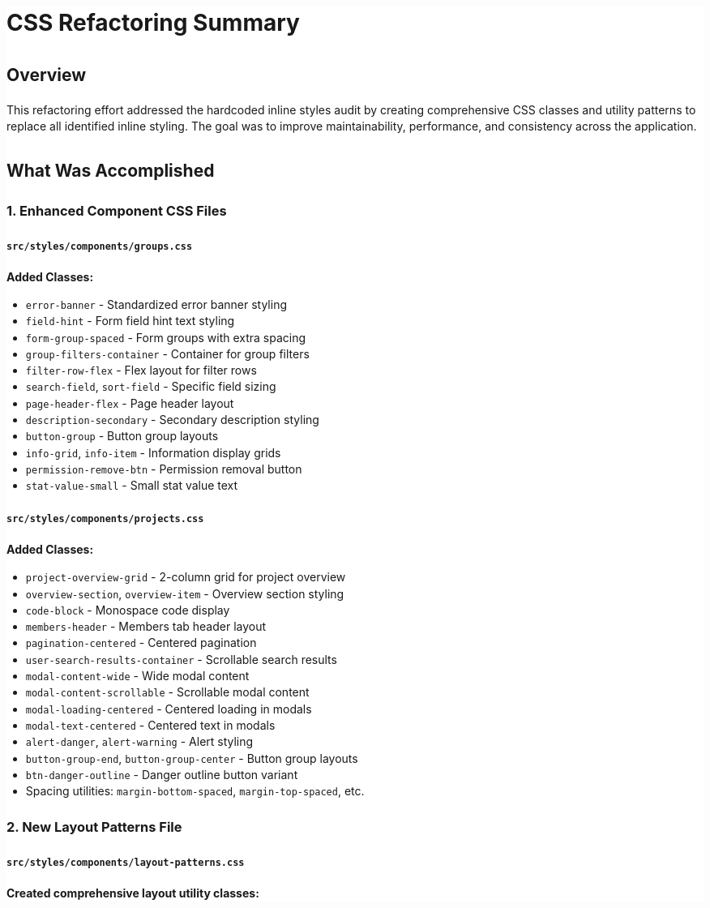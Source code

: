 # CSS Refactoring Summary

## Overview

This refactoring effort addressed the hardcoded inline styles audit by creating comprehensive CSS classes and utility patterns to replace all identified inline styling. The goal was to improve maintainability, performance, and consistency across the application.

## What Was Accomplished

### 1. Enhanced Component CSS Files

#### `src/styles/components/groups.css`
**Added Classes:**
- `error-banner` - Standardized error banner styling
- `field-hint` - Form field hint text styling
- `form-group-spaced` - Form groups with extra spacing
- `group-filters-container` - Container for group filters
- `filter-row-flex` - Flex layout for filter rows
- `search-field`, `sort-field` - Specific field sizing
- `page-header-flex` - Page header layout
- `description-secondary` - Secondary description styling
- `button-group` - Button group layouts
- `info-grid`, `info-item` - Information display grids
- `permission-remove-btn` - Permission removal button
- `stat-value-small` - Small stat value text

#### `src/styles/components/projects.css`
**Added Classes:**
- `project-overview-grid` - 2-column grid for project overview
- `overview-section`, `overview-item` - Overview section styling
- `code-block` - Monospace code display
- `members-header` - Members tab header layout
- `pagination-centered` - Centered pagination
- `user-search-results-container` - Scrollable search results
- `modal-content-wide` - Wide modal content
- `modal-content-scrollable` - Scrollable modal content
- `modal-loading-centered` - Centered loading in modals
- `modal-text-centered` - Centered text in modals
- `alert-danger`, `alert-warning` - Alert styling
- `button-group-end`, `button-group-center` - Button group layouts
- `btn-danger-outline` - Danger outline button variant
- Spacing utilities: `margin-bottom-spaced`, `margin-top-spaced`, etc.

### 2. New Layout Patterns File

#### `src/styles/components/layout-patterns.css`
**Created comprehensive layout utility classes:**
